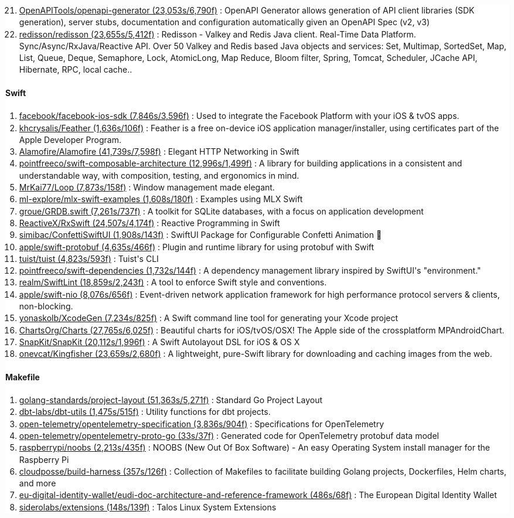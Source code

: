21. [OpenAPITools/openapi-generator (23,053s/6,790f)](https://github.com/OpenAPITools/openapi-generator) : OpenAPI Generator allows generation of API client libraries (SDK generation), server stubs, documentation and configuration automatically given an OpenAPI Spec (v2, v3)
22. [redisson/redisson (23,655s/5,412f)](https://github.com/redisson/redisson) : Redisson - Valkey and Redis Java client. Real-Time Data Platform. Sync/Async/RxJava/Reactive API. Over 50 Valkey and Redis based Java objects and services: Set, Multimap, SortedSet, Map, List, Queue, Deque, Semaphore, Lock, AtomicLong, Map Reduce, Bloom filter, Spring, Tomcat, Scheduler, JCache API, Hibernate, RPC, local cache..

#### Swift
1. [facebook/facebook-ios-sdk (7,846s/3,596f)](https://github.com/facebook/facebook-ios-sdk) : Used to integrate the Facebook Platform with your iOS & tvOS apps.
2. [khcrysalis/Feather (1,636s/106f)](https://github.com/khcrysalis/Feather) : Feather is a free on-device iOS application manager/installer, using certificates part of the Apple Developer Program.
3. [Alamofire/Alamofire (41,739s/7,598f)](https://github.com/Alamofire/Alamofire) : Elegant HTTP Networking in Swift
4. [pointfreeco/swift-composable-architecture (12,996s/1,499f)](https://github.com/pointfreeco/swift-composable-architecture) : A library for building applications in a consistent and understandable way, with composition, testing, and ergonomics in mind.
5. [MrKai77/Loop (7,873s/158f)](https://github.com/MrKai77/Loop) : Window management made elegant.
6. [ml-explore/mlx-swift-examples (1,608s/180f)](https://github.com/ml-explore/mlx-swift-examples) : Examples using MLX Swift
7. [groue/GRDB.swift (7,261s/737f)](https://github.com/groue/GRDB.swift) : A toolkit for SQLite databases, with a focus on application development
8. [ReactiveX/RxSwift (24,507s/4,174f)](https://github.com/ReactiveX/RxSwift) : Reactive Programming in Swift
9. [simibac/ConfettiSwiftUI (1,908s/143f)](https://github.com/simibac/ConfettiSwiftUI) : SwiftUI Package for Configurable Confetti Animation 🎉
10. [apple/swift-protobuf (4,635s/466f)](https://github.com/apple/swift-protobuf) : Plugin and runtime library for using protobuf with Swift
11. [tuist/tuist (4,823s/593f)](https://github.com/tuist/tuist) : Tuist's CLI
12. [pointfreeco/swift-dependencies (1,732s/144f)](https://github.com/pointfreeco/swift-dependencies) : A dependency management library inspired by SwiftUI's "environment."
13. [realm/SwiftLint (18,859s/2,243f)](https://github.com/realm/SwiftLint) : A tool to enforce Swift style and conventions.
14. [apple/swift-nio (8,076s/656f)](https://github.com/apple/swift-nio) : Event-driven network application framework for high performance protocol servers & clients, non-blocking.
15. [yonaskolb/XcodeGen (7,234s/825f)](https://github.com/yonaskolb/XcodeGen) : A Swift command line tool for generating your Xcode project
16. [ChartsOrg/Charts (27,765s/6,025f)](https://github.com/ChartsOrg/Charts) : Beautiful charts for iOS/tvOS/OSX! The Apple side of the crossplatform MPAndroidChart.
17. [SnapKit/SnapKit (20,112s/1,996f)](https://github.com/SnapKit/SnapKit) : A Swift Autolayout DSL for iOS & OS X
18. [onevcat/Kingfisher (23,659s/2,680f)](https://github.com/onevcat/Kingfisher) : A lightweight, pure-Swift library for downloading and caching images from the web.

#### Makefile
1. [golang-standards/project-layout (51,363s/5,271f)](https://github.com/golang-standards/project-layout) : Standard Go Project Layout
2. [dbt-labs/dbt-utils (1,475s/515f)](https://github.com/dbt-labs/dbt-utils) : Utility functions for dbt projects.
3. [open-telemetry/opentelemetry-specification (3,836s/904f)](https://github.com/open-telemetry/opentelemetry-specification) : Specifications for OpenTelemetry
4. [open-telemetry/opentelemetry-proto-go (33s/37f)](https://github.com/open-telemetry/opentelemetry-proto-go) : Generated code for OpenTelemetry protobuf data model
5. [raspberrypi/noobs (2,213s/435f)](https://github.com/raspberrypi/noobs) : NOOBS (New Out Of Box Software) - An easy Operating System install manager for the Raspberry Pi
6. [cloudposse/build-harness (357s/126f)](https://github.com/cloudposse/build-harness) : Collection of Makefiles to facilitate building Golang projects, Dockerfiles, Helm charts, and more
7. [eu-digital-identity-wallet/eudi-doc-architecture-and-reference-framework (486s/68f)](https://github.com/eu-digital-identity-wallet/eudi-doc-architecture-and-reference-framework) : The European Digital Identity Wallet
8. [siderolabs/extensions (148s/139f)](https://github.com/siderolabs/extensions) : Talos Linux System Extensions